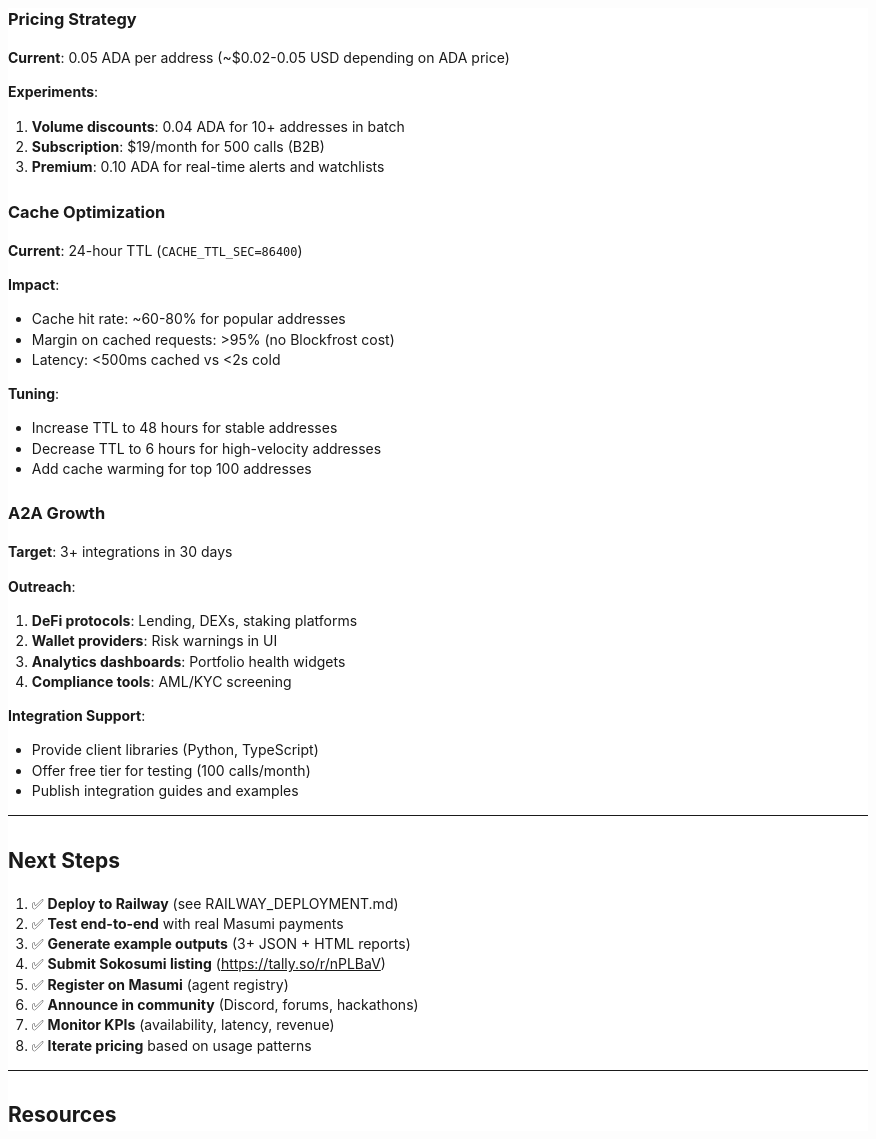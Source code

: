 ### Pricing Strategy

**Current**: 0.05 ADA per address (~$0.02-0.05 USD depending on ADA price)

**Experiments**:
1. **Volume discounts**: 0.04 ADA for 10+ addresses in batch
2. **Subscription**: $19/month for 500 calls (B2B)
3. **Premium**: 0.10 ADA for real-time alerts and watchlists

### Cache Optimization

**Current**: 24-hour TTL (`CACHE_TTL_SEC=86400`)

**Impact**:
- Cache hit rate: ~60-80% for popular addresses
- Margin on cached requests: >95% (no Blockfrost cost)
- Latency: <500ms cached vs <2s cold

**Tuning**:
- Increase TTL to 48 hours for stable addresses
- Decrease TTL to 6 hours for high-velocity addresses
- Add cache warming for top 100 addresses

### A2A Growth

**Target**: 3+ integrations in 30 days

**Outreach**:
1. **DeFi protocols**: Lending, DEXs, staking platforms
2. **Wallet providers**: Risk warnings in UI
3. **Analytics dashboards**: Portfolio health widgets
4. **Compliance tools**: AML/KYC screening

**Integration Support**:
- Provide client libraries (Python, TypeScript)
- Offer free tier for testing (100 calls/month)
- Publish integration guides and examples

---

## Next Steps

1. ✅ **Deploy to Railway** (see RAILWAY_DEPLOYMENT.md)
2. ✅ **Test end-to-end** with real Masumi payments
3. ✅ **Generate example outputs** (3+ JSON + HTML reports)
4. ✅ **Submit Sokosumi listing** (https://tally.so/r/nPLBaV)
5. ✅ **Register on Masumi** (agent registry)
6. ✅ **Announce in community** (Discord, forums, hackathons)
7. ✅ **Monitor KPIs** (availability, latency, revenue)
8. ✅ **Iterate pricing** based on usage patterns

---

## Resources
